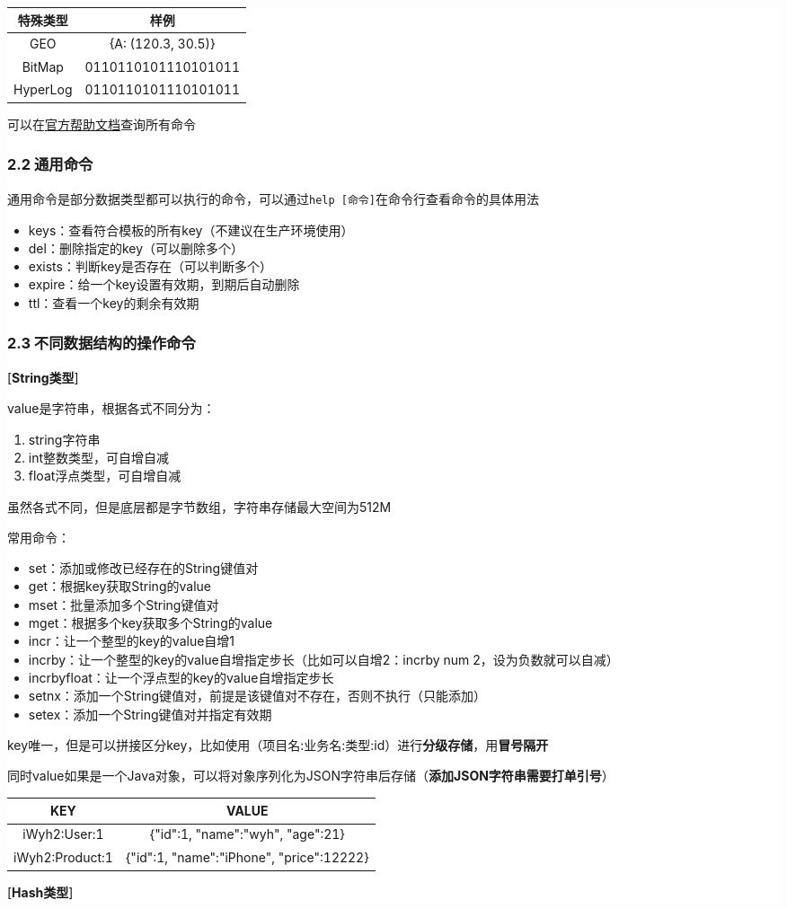 | 特殊类型 |        样例         |
| :------: | :-----------------: |
|   GEO    | {A: (120.3, 30.5)}  |
|  BitMap  | 0110110101110101011 |
| HyperLog | 0110110101110101011 |

可以在[官方帮助文档](https://redis.io/commands)查询所有命令

### 2.2 通用命令

通用命令是部分数据类型都可以执行的命令，可以通过`help [命令]`在命令行查看命令的具体用法

* keys：查看符合模板的所有key（不建议在生产环境使用）
* del：删除指定的key（可以删除多个）
* exists：判断key是否存在（可以判断多个）
* expire：给一个key设置有效期，到期后自动删除
* ttl：查看一个key的剩余有效期

### 2.3 不同数据结构的操作命令

[**String类型**]

value是字符串，根据各式不同分为：

1. string字符串
2. int整数类型，可自增自减
3. float浮点类型，可自增自减

虽然各式不同，但是底层都是字节数组，字符串存储最大空间为512M

常用命令：

* set：添加或修改已经存在的String键值对
* get：根据key获取String的value
* mset：批量添加多个String键值对
* mget：根据多个key获取多个String的value
* incr：让一个整型的key的value自增1
* incrby：让一个整型的key的value自增指定步长（比如可以自增2：incrby num 2，设为负数就可以自减）
* incrbyfloat：让一个浮点型的key的value自增指定步长
* setnx：添加一个String键值对，前提是该键值对不存在，否则不执行（只能添加）
* setex：添加一个String键值对并指定有效期

key唯一，但是可以拼接区分key，比如使用（项目名:业务名:类型:id）进行**分级存储**，用**冒号隔开**

同时value如果是一个Java对象，可以将对象序列化为JSON字符串后存储（**添加JSON字符串需要打单引号**）

|       KEY       |                  VALUE                   |
| :-------------: | :--------------------------------------: |
|  iWyh2:User:1   |     {"id":1, "name":"wyh", "age":21}     |
| iWyh2:Product:1 | {"id":1, "name":"iPhone", "price":12222} |



[**Hash类型**]
